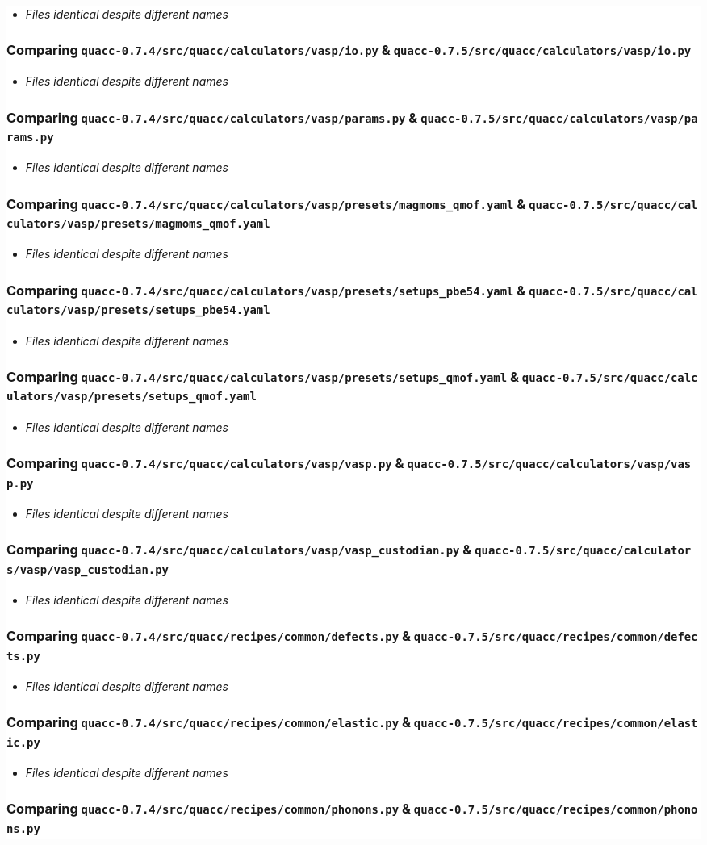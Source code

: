  * *Files identical despite different names*

### Comparing `quacc-0.7.4/src/quacc/calculators/vasp/io.py` & `quacc-0.7.5/src/quacc/calculators/vasp/io.py`

 * *Files identical despite different names*

### Comparing `quacc-0.7.4/src/quacc/calculators/vasp/params.py` & `quacc-0.7.5/src/quacc/calculators/vasp/params.py`

 * *Files identical despite different names*

### Comparing `quacc-0.7.4/src/quacc/calculators/vasp/presets/magmoms_qmof.yaml` & `quacc-0.7.5/src/quacc/calculators/vasp/presets/magmoms_qmof.yaml`

 * *Files identical despite different names*

### Comparing `quacc-0.7.4/src/quacc/calculators/vasp/presets/setups_pbe54.yaml` & `quacc-0.7.5/src/quacc/calculators/vasp/presets/setups_pbe54.yaml`

 * *Files identical despite different names*

### Comparing `quacc-0.7.4/src/quacc/calculators/vasp/presets/setups_qmof.yaml` & `quacc-0.7.5/src/quacc/calculators/vasp/presets/setups_qmof.yaml`

 * *Files identical despite different names*

### Comparing `quacc-0.7.4/src/quacc/calculators/vasp/vasp.py` & `quacc-0.7.5/src/quacc/calculators/vasp/vasp.py`

 * *Files identical despite different names*

### Comparing `quacc-0.7.4/src/quacc/calculators/vasp/vasp_custodian.py` & `quacc-0.7.5/src/quacc/calculators/vasp/vasp_custodian.py`

 * *Files identical despite different names*

### Comparing `quacc-0.7.4/src/quacc/recipes/common/defects.py` & `quacc-0.7.5/src/quacc/recipes/common/defects.py`

 * *Files identical despite different names*

### Comparing `quacc-0.7.4/src/quacc/recipes/common/elastic.py` & `quacc-0.7.5/src/quacc/recipes/common/elastic.py`

 * *Files identical despite different names*

### Comparing `quacc-0.7.4/src/quacc/recipes/common/phonons.py` & `quacc-0.7.5/src/quacc/recipes/common/phonons.py`
